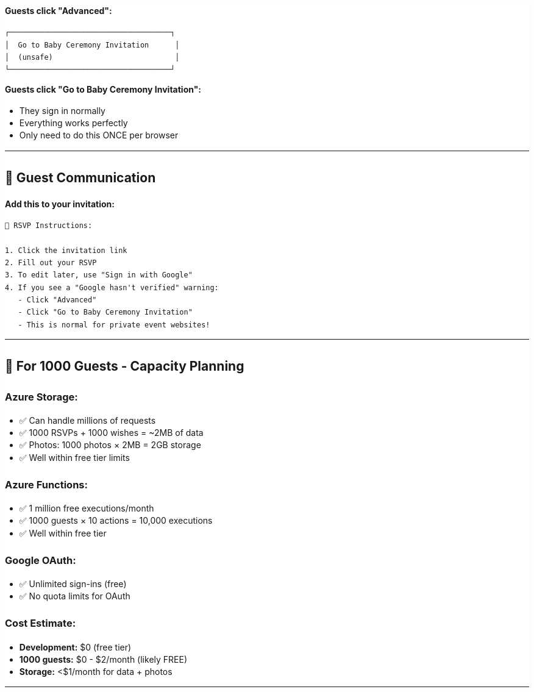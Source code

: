 **Guests click "Advanced":**
```
┌─────────────────────────────────────┐
│  Go to Baby Ceremony Invitation      │
│  (unsafe)                            │
└─────────────────────────────────────┘
```

**Guests click "Go to Baby Ceremony Invitation":**
- They sign in normally
- Everything works perfectly
- Only need to do this ONCE per browser

---

## 📧 **Guest Communication**

**Add this to your invitation:**

```
📱 RSVP Instructions:

1. Click the invitation link
2. Fill out your RSVP
3. To edit later, use "Sign in with Google"
4. If you see a "Google hasn't verified" warning:
   - Click "Advanced"
   - Click "Go to Baby Ceremony Invitation"
   - This is normal for private event websites!
```

---

## 🎯 **For 1000 Guests - Capacity Planning**

### Azure Storage:
- ✅ Can handle millions of requests
- ✅ 1000 RSVPs + 1000 wishes = ~2MB of data
- ✅ Photos: 1000 photos × 2MB = 2GB storage
- ✅ Well within free tier limits

### Azure Functions:
- ✅ 1 million free executions/month
- ✅ 1000 guests × 10 actions = 10,000 executions
- ✅ Well within free tier

### Google OAuth:
- ✅ Unlimited sign-ins (free)
- ✅ No quota limits for OAuth

### Cost Estimate:
- **Development:** $0 (free tier)
- **1000 guests:** $0 - $2/month (likely FREE)
- **Storage:** <$1/month for data + photos

---